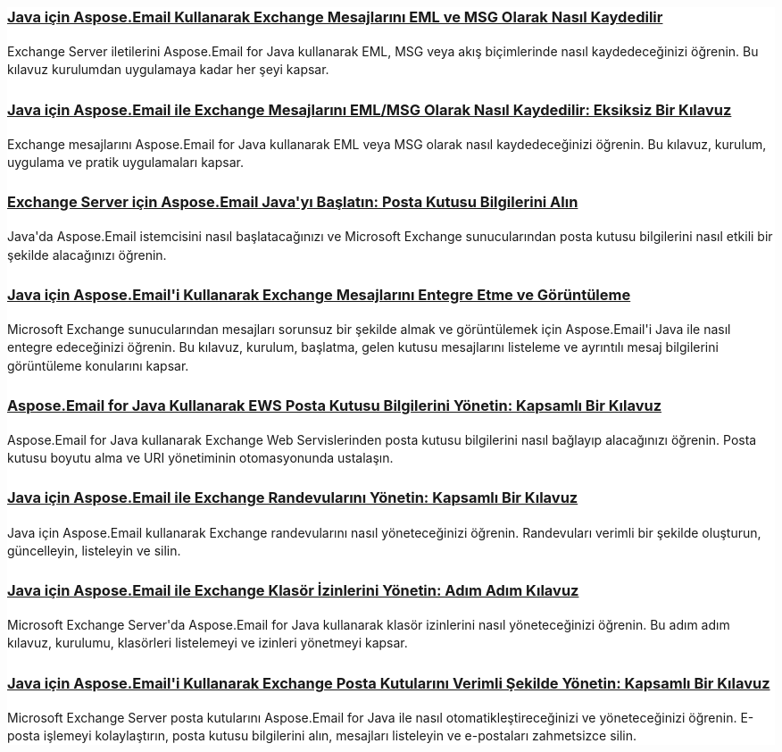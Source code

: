 ### [Java için Aspose.Email Kullanarak Exchange Mesajlarını EML ve MSG Olarak Nasıl Kaydedilir](./save-exchange-messages-aspose-email-java/)
Exchange Server iletilerini Aspose.Email for Java kullanarak EML, MSG veya akış biçimlerinde nasıl kaydedeceğinizi öğrenin. Bu kılavuz kurulumdan uygulamaya kadar her şeyi kapsar.

### [Java için Aspose.Email ile Exchange Mesajlarını EML/MSG Olarak Nasıl Kaydedilir: Eksiksiz Bir Kılavuz](./save-exchange-messages-eml-msg-aspose-email-java/)
Exchange mesajlarını Aspose.Email for Java kullanarak EML veya MSG olarak nasıl kaydedeceğinizi öğrenin. Bu kılavuz, kurulum, uygulama ve pratik uygulamaları kapsar.

### [Exchange Server için Aspose.Email Java'yı Başlatın: Posta Kutusu Bilgilerini Alın](./aspose-email-java-exchange-client-mailbox-info/)
Java'da Aspose.Email istemcisini nasıl başlatacağınızı ve Microsoft Exchange sunucularından posta kutusu bilgilerini nasıl etkili bir şekilde alacağınızı öğrenin.

### [Java için Aspose.Email'i Kullanarak Exchange Mesajlarını Entegre Etme ve Görüntüleme](./fetch-display-exchange-messages-aspose-email-java/)
Microsoft Exchange sunucularından mesajları sorunsuz bir şekilde almak ve görüntülemek için Aspose.Email'i Java ile nasıl entegre edeceğinizi öğrenin. Bu kılavuz, kurulum, başlatma, gelen kutusu mesajlarını listeleme ve ayrıntılı mesaj bilgilerini görüntüleme konularını kapsar.

### [Aspose.Email for Java Kullanarak EWS Posta Kutusu Bilgilerini Yönetin: Kapsamlı Bir Kılavuz](./manage-ews-mailbox-info-aspose-email-java/)
Aspose.Email for Java kullanarak Exchange Web Servislerinden posta kutusu bilgilerini nasıl bağlayıp alacağınızı öğrenin. Posta kutusu boyutu alma ve URI yönetiminin otomasyonunda ustalaşın.

### [Java için Aspose.Email ile Exchange Randevularını Yönetin: Kapsamlı Bir Kılavuz](./aspose-email-java-exchange-appointments-management/)
Java için Aspose.Email kullanarak Exchange randevularını nasıl yöneteceğinizi öğrenin. Randevuları verimli bir şekilde oluşturun, güncelleyin, listeleyin ve silin.

### [Java için Aspose.Email ile Exchange Klasör İzinlerini Yönetin: Adım Adım Kılavuz](./manage-exchange-folder-permissions-aspose-email-java/)
Microsoft Exchange Server'da Aspose.Email for Java kullanarak klasör izinlerini nasıl yöneteceğinizi öğrenin. Bu adım adım kılavuz, kurulumu, klasörleri listelemeyi ve izinleri yönetmeyi kapsar.

### [Java için Aspose.Email'i Kullanarak Exchange Posta Kutularını Verimli Şekilde Yönetin: Kapsamlı Bir Kılavuz](./manage-exchange-mailboxes-aspose-email-java-guide/)
Microsoft Exchange Server posta kutularını Aspose.Email for Java ile nasıl otomatikleştireceğinizi ve yöneteceğinizi öğrenin. E-posta işlemeyi kolaylaştırın, posta kutusu bilgilerini alın, mesajları listeleyin ve e-postaları zahmetsizce silin.
